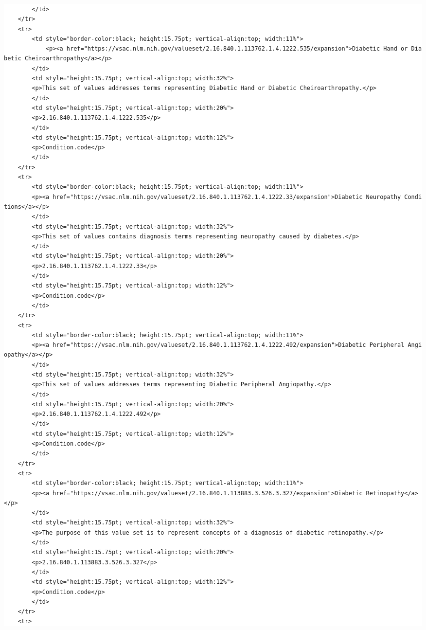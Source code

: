 			</td>
		</tr>
		<tr>
			<td style="border-color:black; height:15.75pt; vertical-align:top; width:11%">
			    <p><a href="https://vsac.nlm.nih.gov/valueset/2.16.840.1.113762.1.4.1222.535/expansion">Diabetic Hand or Diabetic Cheiroarthropathy</a></p>
			</td>
			<td style="height:15.75pt; vertical-align:top; width:32%">
			<p>This set of values addresses terms representing Diabetic Hand or Diabetic Cheiroarthropathy.</p>
			</td>
			<td style="height:15.75pt; vertical-align:top; width:20%">
			<p>2.16.840.1.113762.1.4.1222.535</p>
			</td>
			<td style="height:15.75pt; vertical-align:top; width:12%">
			<p>Condition.code</p>
			</td>
		</tr>
		<tr>
			<td style="border-color:black; height:15.75pt; vertical-align:top; width:11%">
			<p><a href="https://vsac.nlm.nih.gov/valueset/2.16.840.1.113762.1.4.1222.33/expansion">Diabetic Neuropathy Conditions</a></p>
			</td>
			<td style="height:15.75pt; vertical-align:top; width:32%">
			<p>This set of values contains diagnosis terms representing neuropathy caused by diabetes.</p>
			</td>
			<td style="height:15.75pt; vertical-align:top; width:20%">
			<p>2.16.840.1.113762.1.4.1222.33</p>
			</td>
			<td style="height:15.75pt; vertical-align:top; width:12%">
			<p>Condition.code</p>
			</td>
		</tr>
		<tr>
			<td style="border-color:black; height:15.75pt; vertical-align:top; width:11%">
			<p><a href="https://vsac.nlm.nih.gov/valueset/2.16.840.1.113762.1.4.1222.492/expansion">Diabetic Peripheral Angiopathy</a></p>
			</td>
			<td style="height:15.75pt; vertical-align:top; width:32%">
			<p>This set of values addresses terms representing Diabetic Peripheral Angiopathy.</p>
			</td>
			<td style="height:15.75pt; vertical-align:top; width:20%">
			<p>2.16.840.1.113762.1.4.1222.492</p>
			</td>
			<td style="height:15.75pt; vertical-align:top; width:12%">
			<p>Condition.code</p>
			</td>
		</tr>
		<tr>
			<td style="border-color:black; height:15.75pt; vertical-align:top; width:11%">
			<p><a href="https://vsac.nlm.nih.gov/valueset/2.16.840.1.113883.3.526.3.327/expansion">Diabetic Retinopathy</a></p>
			</td>
			<td style="height:15.75pt; vertical-align:top; width:32%">
			<p>The purpose of this value set is to represent concepts of a diagnosis of diabetic retinopathy.</p>
			</td>
			<td style="height:15.75pt; vertical-align:top; width:20%">
			<p>2.16.840.1.113883.3.526.3.327</p>
			</td>
			<td style="height:15.75pt; vertical-align:top; width:12%">
			<p>Condition.code</p>
			</td>
		</tr>
		<tr>